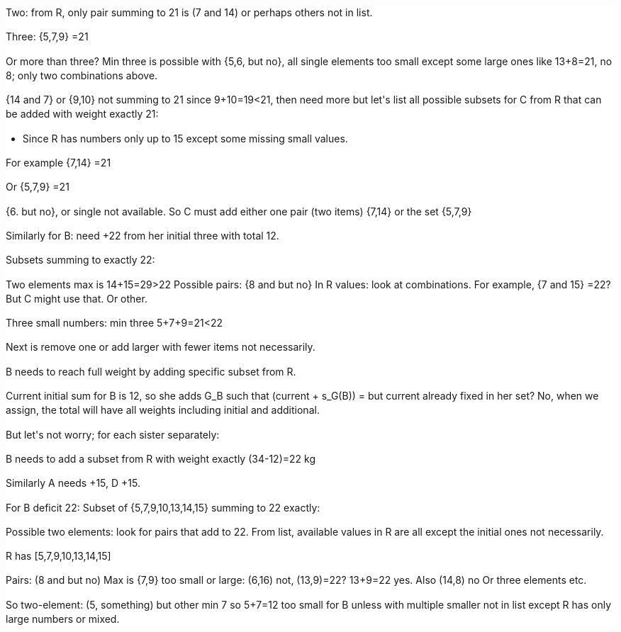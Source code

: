 Two: from R, only pair summing to 21 is (7 and 14) or perhaps others not in list.

Three: {5,7,9} =21

Or more than three? Min three is possible with {5,6, but no}, all single elements too small except some large ones like 13+8=21, no 8; only two combinations above.

{14 and 7} or {9,10} not summing to 21 since 9+10=19<21, then need more but let's list all possible subsets for C from R that can be added with weight exactly 21:

- Since R has numbers only up to 15 except some missing small values.

For example {7,14} =21

Or {5,7,9} =21

{6. but no}, or single not available.
So C must add either one pair (two items) {7,14} or the set {5,7,9}

Similarly for B: need +22 from her initial three with total 12.

Subsets summing to exactly 22:

Two elements max is 14+15=29>22
Possible pairs:
{8 and but no}
In R values: look at combinations.
For example, {7 and 15} =22? But C might use that.
Or other.

Three small numbers: min three 5+7+9=21<22

Next is remove one or add larger with fewer items not necessarily.

B needs to reach full weight by adding specific subset from R.

Current initial sum for B is 12, so she adds G_B such that (current + s_G(B)) = but current already fixed in her set? No, when we assign, the total will have all weights including initial and additional.

But let's not worry; for each sister separately:

B needs to add a subset from R with weight exactly (34-12)=22 kg

Similarly A needs +15, D +15.

For B deficit 22:
Subset of {5,7,9,10,13,14,15} summing to 22 exactly:

Possible two elements: look for pairs that add to 22.
From list, available values in R are all except the initial ones not necessarily.

R has [5,7,9,10,13,14,15]

Pairs:
(8 and but no)
Max is {7,9} too small or large: (6,16) not, (13,9)=22? 13+9=22 yes.
Also (14,8) no
Or three elements etc.

So two-element: (5, something) but other min 7 so 5+7=12 too small for B unless with multiple smaller not in list except R has only large numbers or mixed.
